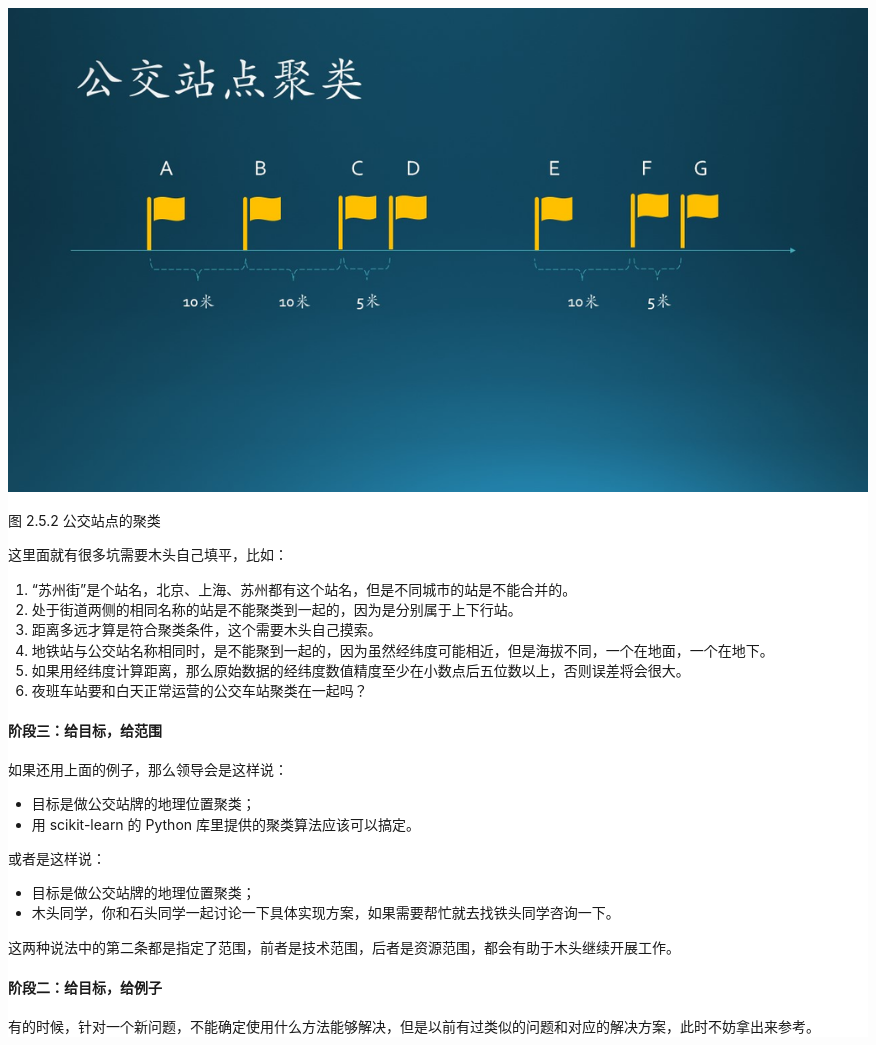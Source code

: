 <img src="img/Slide9.JPG"/>

图 2.5.2 公交站点的聚类

这里面就有很多坑需要木头自己填平，比如：

1. “苏州街”是个站名，北京、上海、苏州都有这个站名，但是不同城市的站是不能合并的。
2. 处于街道两侧的相同名称的站是不能聚类到一起的，因为是分别属于上下行站。
3. 距离多远才算是符合聚类条件，这个需要木头自己摸索。
4. 地铁站与公交站名称相同时，是不能聚到一起的，因为虽然经纬度可能相近，但是海拔不同，一个在地面，一个在地下。
5. 如果用经纬度计算距离，那么原始数据的经纬度数值精度至少在小数点后五位数以上，否则误差将会很大。
6. 夜班车站要和白天正常运营的公交车站聚类在一起吗？

#### 阶段三：给目标，给范围

如果还用上面的例子，那么领导会是这样说：

- 目标是做公交站牌的地理位置聚类；
- 用 scikit-learn 的 Python 库里提供的聚类算法应该可以搞定。

或者是这样说：

- 目标是做公交站牌的地理位置聚类；
- 木头同学，你和石头同学一起讨论一下具体实现方案，如果需要帮忙就去找铁头同学咨询一下。

这两种说法中的第二条都是指定了范围，前者是技术范围，后者是资源范围，都会有助于木头继续开展工作。

#### 阶段二：给目标，给例子

有的时候，针对一个新问题，不能确定使用什么方法能够解决，但是以前有过类似的问题和对应的解决方案，此时不妨拿出来参考。
